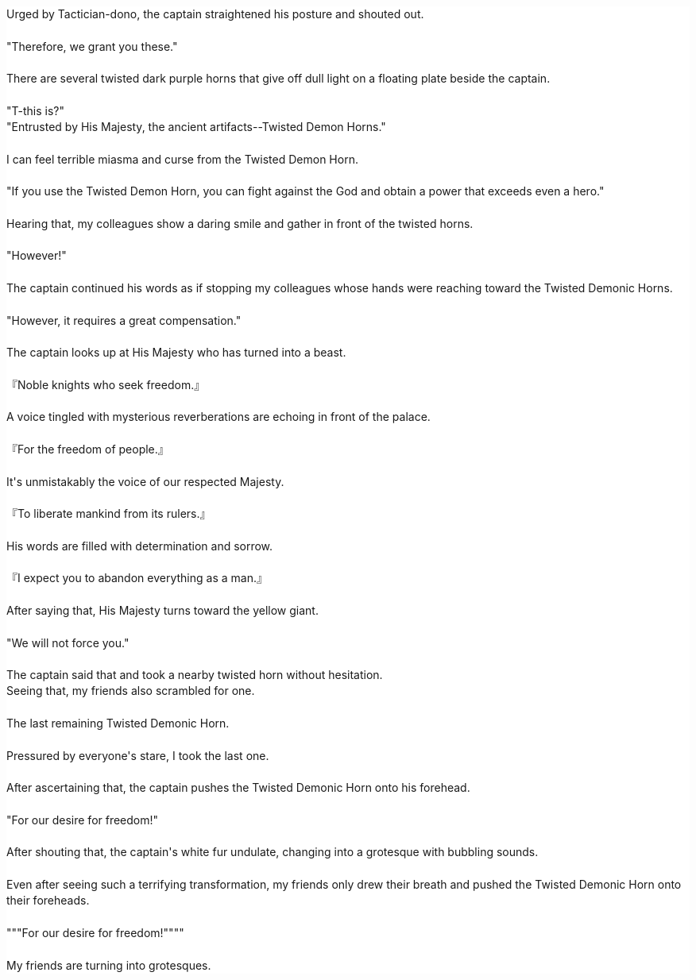 Urged by Tactician-dono, the captain straightened his posture and shouted out.<br/>
<br/>
"Therefore, we grant you these."<br/>
<br/>
There are several twisted dark purple horns that give off dull light on a floating plate beside the captain.<br/>
<br/>
"T-this is?"<br/>
"Entrusted by His Majesty, the ancient artifacts--Twisted Demon Horns."<br/>
<br/>
I can feel terrible miasma and curse from the Twisted Demon Horn.<br/>
<br/>
"If you use the Twisted Demon Horn, you can fight against the God and obtain a power that exceeds even a hero."<br/>
<br/>
Hearing that, my colleagues show a daring smile and gather in front of the twisted horns.<br/>
<br/>
"However!"<br/>
<br/>
The captain continued his words as if stopping my colleagues whose hands were reaching toward the Twisted Demonic Horns.<br/>
<br/>
"However, it requires a great compensation."<br/>
<br/>
The captain looks up at His Majesty who has turned into a beast.<br/>
<br/>
『Noble knights who seek freedom.』<br/>
<br/>
A voice tingled with mysterious reverberations are echoing in front of the palace.  <br/>
<br/>
『For the freedom of people.』<br/>
<br/>
It's unmistakably the voice of our respected Majesty.<br/>
<br/>
『To liberate mankind from its rulers.』<br/>
<br/>
His words are filled with determination and sorrow.<br/>
<br/>
『I expect you to abandon everything as a man.』<br/>
<br/>
After saying that, His Majesty turns toward the yellow giant.<br/>
<br/>
"We will not force you."<br/>
<br/>
The captain said that and took a nearby twisted horn without hesitation.<br/>
Seeing that, my friends also scrambled for one.<br/>
<br/>
The last remaining Twisted Demonic Horn.<br/>
<br/>
Pressured by everyone's stare, I took the last one.<br/>
<br/>
After ascertaining that, the captain pushes the Twisted Demonic Horn onto his forehead.<br/>
<br/>
"For our desire for freedom!"<br/>
<br/>
After shouting that, the captain's white fur undulate, changing into a grotesque with bubbling sounds.<br/>
<br/>
Even after seeing such a terrifying transformation, my friends only drew their breath and pushed the Twisted Demonic Horn onto their foreheads.<br/>
<br/>
"""For our desire for freedom!""""<br/>
<br/>
My friends are turning into grotesques.<br/>